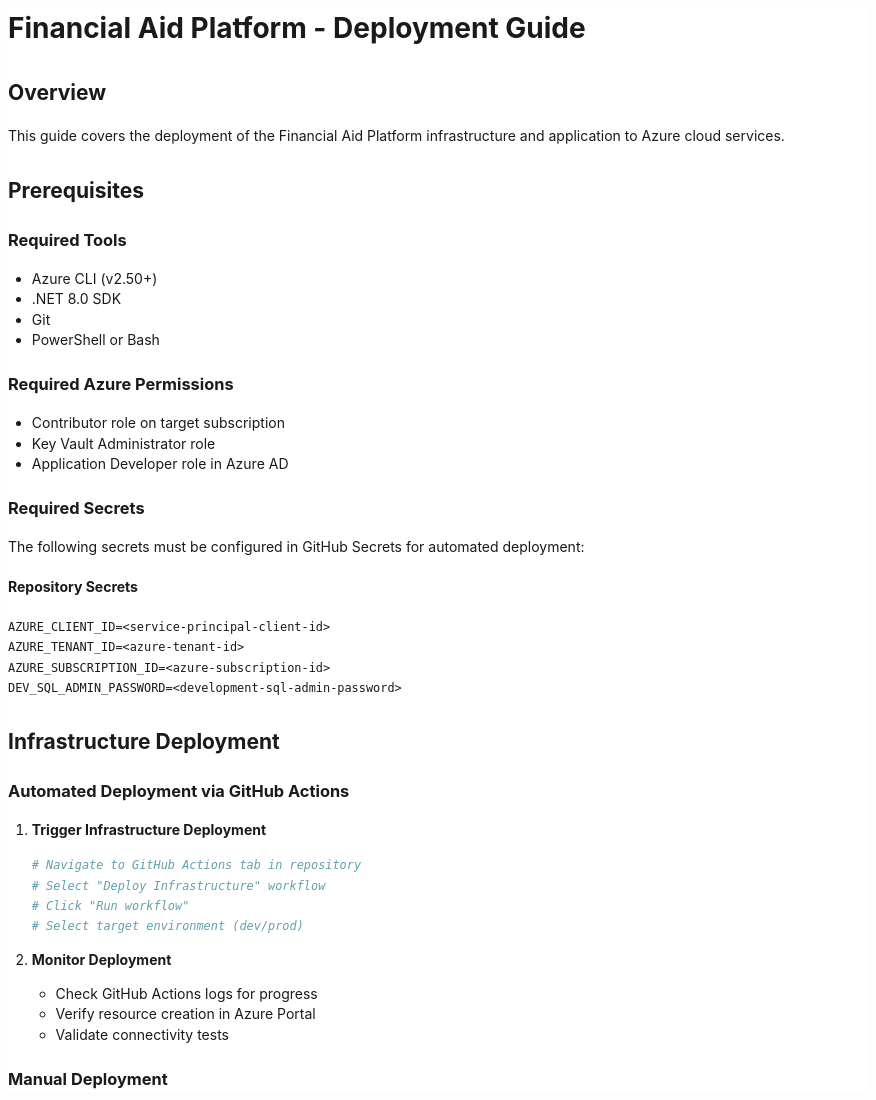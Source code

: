 # Financial Aid Platform - Deployment Guide

## Overview
This guide covers the deployment of the Financial Aid Platform infrastructure and application to Azure cloud services.

## Prerequisites

### Required Tools
- Azure CLI (v2.50+)
- .NET 8.0 SDK
- Git
- PowerShell or Bash

### Required Azure Permissions
- Contributor role on target subscription
- Key Vault Administrator role
- Application Developer role in Azure AD

### Required Secrets
The following secrets must be configured in GitHub Secrets for automated deployment:

#### Repository Secrets
```
AZURE_CLIENT_ID=<service-principal-client-id>
AZURE_TENANT_ID=<azure-tenant-id>
AZURE_SUBSCRIPTION_ID=<azure-subscription-id>
DEV_SQL_ADMIN_PASSWORD=<development-sql-admin-password>
```

## Infrastructure Deployment

### Automated Deployment via GitHub Actions

1. **Trigger Infrastructure Deployment**
   ```bash
   # Navigate to GitHub Actions tab in repository
   # Select "Deploy Infrastructure" workflow
   # Click "Run workflow"
   # Select target environment (dev/prod)
   ```

2. **Monitor Deployment**
   - Check GitHub Actions logs for progress
   - Verify resource creation in Azure Portal
   - Validate connectivity tests

### Manual Deployment
